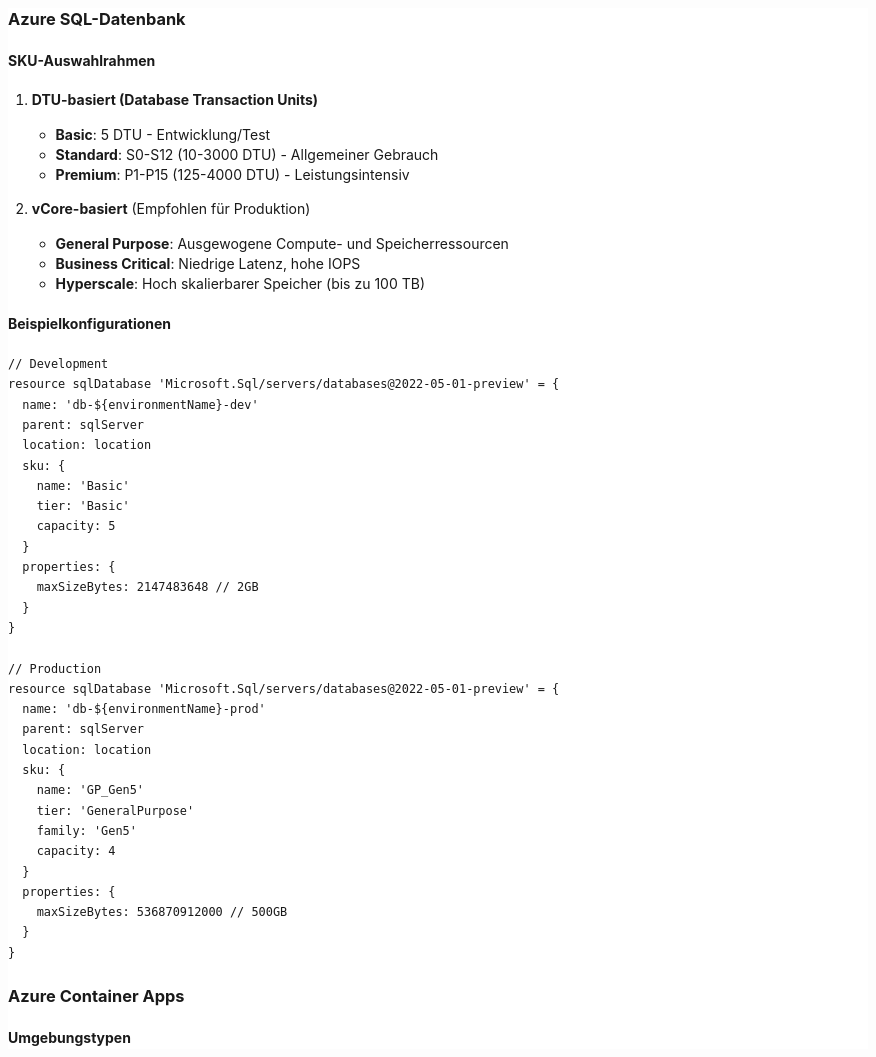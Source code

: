 ### Azure SQL-Datenbank

#### SKU-Auswahlrahmen

1. **DTU-basiert (Database Transaction Units)**
   - **Basic**: 5 DTU - Entwicklung/Test
   - **Standard**: S0-S12 (10-3000 DTU) - Allgemeiner Gebrauch
   - **Premium**: P1-P15 (125-4000 DTU) - Leistungsintensiv

2. **vCore-basiert** (Empfohlen für Produktion)
   - **General Purpose**: Ausgewogene Compute- und Speicherressourcen
   - **Business Critical**: Niedrige Latenz, hohe IOPS
   - **Hyperscale**: Hoch skalierbarer Speicher (bis zu 100 TB)

#### Beispielkonfigurationen

```bicep
// Development
resource sqlDatabase 'Microsoft.Sql/servers/databases@2022-05-01-preview' = {
  name: 'db-${environmentName}-dev'
  parent: sqlServer
  location: location
  sku: {
    name: 'Basic'
    tier: 'Basic'
    capacity: 5
  }
  properties: {
    maxSizeBytes: 2147483648 // 2GB
  }
}

// Production
resource sqlDatabase 'Microsoft.Sql/servers/databases@2022-05-01-preview' = {
  name: 'db-${environmentName}-prod'
  parent: sqlServer
  location: location
  sku: {
    name: 'GP_Gen5'
    tier: 'GeneralPurpose'
    family: 'Gen5'
    capacity: 4
  }
  properties: {
    maxSizeBytes: 536870912000 // 500GB
  }
}
```

### Azure Container Apps

#### Umgebungstypen

